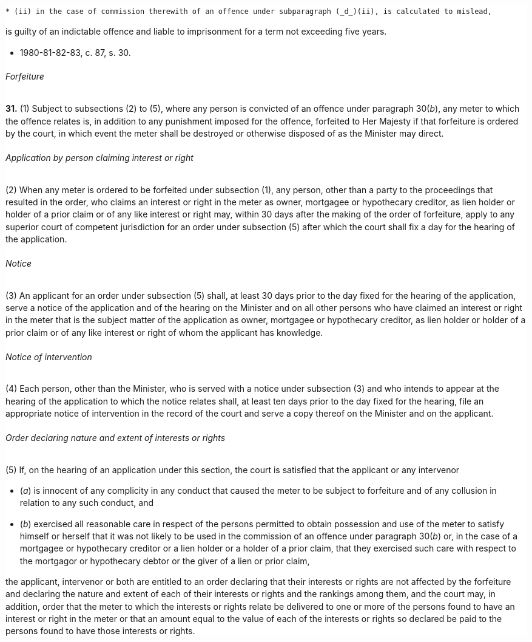     * (ii) in the case of commission therewith of an offence under subparagraph (_d_)(ii), is calculated to mislead,

is guilty of an indictable offence and liable to imprisonment for a term not exceeding five years.

  * 1980-81-82-83, c. 87, s. 30.

###### Forfeiture

**31.** (1) Subject to subsections (2) to (5), where any person is convicted of an offence under paragraph 30(_b_), any meter to which the offence relates is, in addition to any punishment imposed for the offence, forfeited to Her Majesty if that forfeiture is ordered by the court, in which event the meter shall be destroyed or otherwise disposed of as the Minister may direct.

###### Application by person claiming interest or right

(2) When any meter is ordered to be forfeited under subsection (1), any person, other than a party to the proceedings that resulted in the order, who claims an interest or right in the meter as owner, mortgagee or hypothecary creditor, as lien holder or holder of a prior claim or of any like interest or right may, within 30 days after the making of the order of forfeiture, apply to any superior court of competent jurisdiction for an order under subsection (5) after which the court shall fix a day for the hearing of the application.

###### Notice

(3) An applicant for an order under subsection (5) shall, at least 30 days prior to the day fixed for the hearing of the application, serve a notice of the application and of the hearing on the Minister and on all other persons who have claimed an interest or right in the meter that is the subject matter of the application as owner, mortgagee or hypothecary creditor, as lien holder or holder of a prior claim or of any like interest or right of whom the applicant has knowledge.

###### Notice of intervention

(4) Each person, other than the Minister, who is served with a notice under subsection (3) and who intends to appear at the hearing of the application to which the notice relates shall, at least ten days prior to the day fixed for the hearing, file an appropriate notice of intervention in the record of the court and serve a copy thereof on the Minister and on the applicant.

###### Order declaring nature and extent of interests or rights

(5) If, on the hearing of an application under this section, the court is satisfied that the applicant or any intervenor

  * (_a_) is innocent of any complicity in any conduct that caused the meter to be subject to forfeiture and of any collusion in relation to any such conduct, and

  * (_b_) exercised all reasonable care in respect of the persons permitted to obtain possession and use of the meter to satisfy himself or herself that it was not likely to be used in the commission of an offence under paragraph 30(_b_) or, in the case of a mortgagee or hypothecary creditor or a lien holder or a holder of a prior claim, that they exercised such care with respect to the mortgagor or hypothecary debtor or the giver of a lien or prior claim,

the applicant, intervenor or both are entitled to an order declaring that their interests or rights are not affected by the forfeiture and declaring the nature and extent of each of their interests or rights and the rankings among them, and the court may, in addition, order that the meter to which the interests or rights relate be delivered to one or more of the persons found to have an interest or right in the meter or that an amount equal to the value of each of the interests or rights so declared be paid to the persons found to have those interests or rights.
